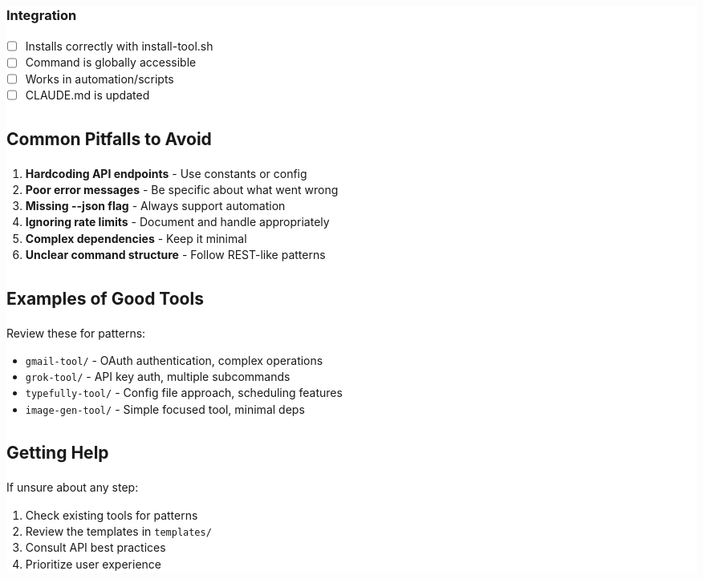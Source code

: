### Integration
- [ ] Installs correctly with install-tool.sh
- [ ] Command is globally accessible
- [ ] Works in automation/scripts
- [ ] CLAUDE.md is updated

## Common Pitfalls to Avoid

1. **Hardcoding API endpoints** - Use constants or config
2. **Poor error messages** - Be specific about what went wrong
3. **Missing --json flag** - Always support automation
4. **Ignoring rate limits** - Document and handle appropriately
5. **Complex dependencies** - Keep it minimal
6. **Unclear command structure** - Follow REST-like patterns

## Examples of Good Tools

Review these for patterns:
- `gmail-tool/` - OAuth authentication, complex operations
- `grok-tool/` - API key auth, multiple subcommands
- `typefully-tool/` - Config file approach, scheduling features
- `image-gen-tool/` - Simple focused tool, minimal deps

## Getting Help

If unsure about any step:
1. Check existing tools for patterns
2. Review the templates in `templates/`
3. Consult API best practices
4. Prioritize user experience